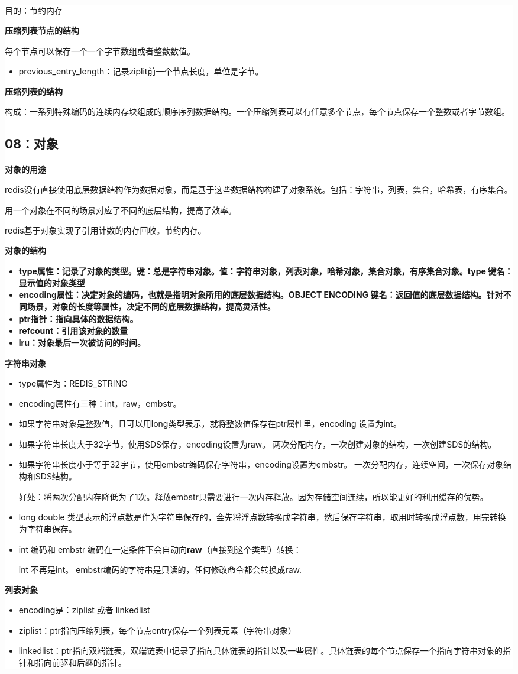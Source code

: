 目的：节约内存

**压缩列表节点的结构**

每个节点可以保存一个一个字节数组或者整数数值。

- previous_entry_length：记录ziplit前一个节点长度，单位是字节。

**压缩列表的结构**

构成：一系列特殊编码的连续内存块组成的顺序序列数据结构。一个压缩列表可以有任意多个节点，每个节点保存一个整数或者字节数组。

## 08：对象

**对象的用途**

redis没有直接使用底层数据结构作为数据对象，而是基于这些数据结构构建了对象系统。包括：字符串，列表，集合，哈希表，有序集合。

用一个对象在不同的场景对应了不同的底层结构，提高了效率。

redis基于对象实现了引用计数的内存回收。节约内存。

**对象的结构**

- **type属性：记录了对象的类型。键：总是字符串对象。值：字符串对象，列表对象，哈希对象，集合对象，有序集合对象。type 键名：显示值的对象类型**
- **encoding属性：决定对象的编码，也就是指明对象所用的底层数据结构。OBJECT ENCODING 键名：返回值的底层数据结构。针对不同场景，对象的长度等属性，决定不同的底层数据结构，提高灵活性。**
- **ptr指针：指向具体的数据结构。**
- **refcount：引用该对象的数量**
- **lru：对象最后一次被访问的时间。**

**字符串对象**

- type属性为：REDIS_STRING

- encoding属性有三种：int，raw，embstr。

- 如果字符串对象是整数值，且可以用long类型表示，就将整数值保存在ptr属性里，encoding 设置为int。

- 如果字符串长度大于32字节，使用SDS保存，encoding设置为raw。
  两次分配内存，一次创建对象的结构，一次创建SDS的结构。

- 如果字符串长度小于等于32字节，使用embstr编码保存字符串，encoding设置为embstr。
  一次分配内存，连续空间，一次保存对象结构和SDS结构。

  好处：将两次分配内存降低为了1次。释放embstr只需要进行一次内存释放。因为存储空间连续，所以能更好的利用缓存的优势。

- long double 类型表示的浮点数是作为字符串保存的，会先将浮点数转换成字符串，然后保存字符串，取用时转换成浮点数，用完转换为字符串保存。

- int 编码和 embstr 编码在一定条件下会自动向**raw**（直接到这个类型）转换：

  int 不再是int。
  embstr编码的字符串是只读的，任何修改命令都会转换成raw.

**列表对象**

- encoding是：ziplist 或者 linkedlist

- ziplist：ptr指向压缩列表，每个节点entry保存一个列表元素（字符串对象）

- linkedlist：ptr指向双端链表，双端链表中记录了指向具体链表的指针以及一些属性。具体链表的每个节点保存一个指向字符串对象的指针和指向前驱和后继的指针。
